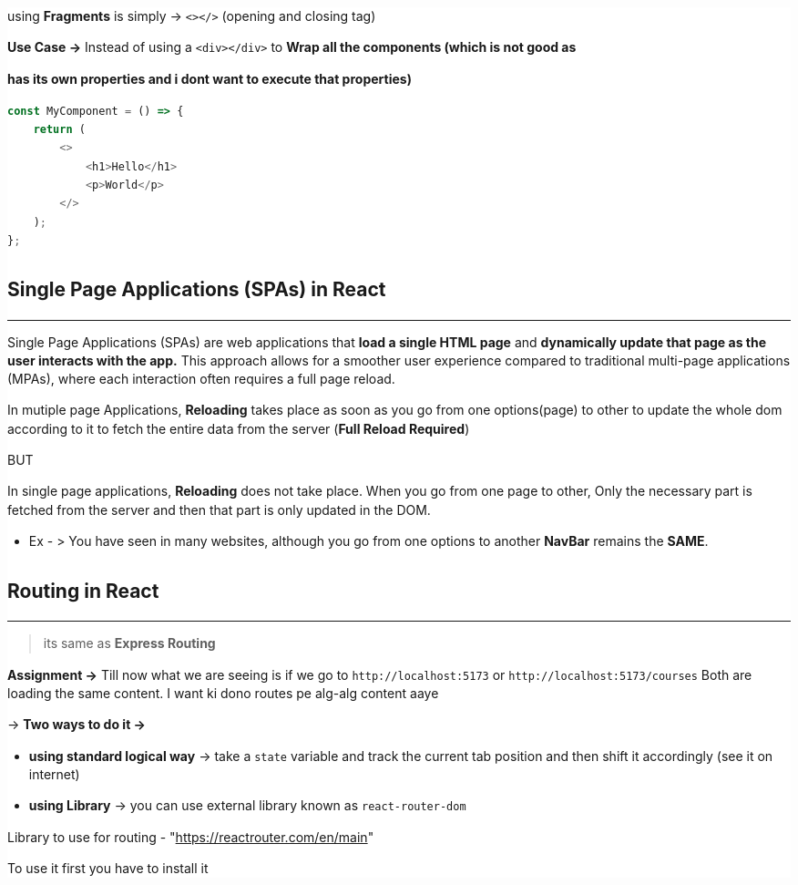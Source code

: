 using **Fragments** is simply -> `<></>`  (opening and closing tag)

**Use Case ->** Instead of using a `<div></div>` to **Wrap all the components (which is not good as <div></div> has its own properties and i dont want to execute that properties)**

```javascript
const MyComponent = () => {
    return (
        <>
            <h1>Hello</h1>
            <p>World</p>
        </>
    );
};
```

## **Single Page Applications (SPAs) in React**
----------


Single Page Applications (SPAs) are web applications that __load a single HTML page__ and __dynamically update that page as the user interacts with the app.__ This approach allows for a smoother user experience compared to traditional multi-page applications (MPAs), where each interaction often requires a full page reload.

In mutiple page Applications, **Reloading** takes place as soon as you go from one options(page) to other to update the whole dom according to it to fetch the entire data from the server (**Full Reload Required**)

BUT 

In single page applications, **Reloading** does not take place. When you go from one page to other, Only the necessary part is fetched from the server and then that part is only updated in the DOM.
- Ex - > You have seen in many websites, although you go from one options to another **NavBar** remains the **SAME**.

## **Routing in React**
----------


> its same as __Express Routing__

**Assignment ->** Till now what we are seeing is if we go to `http://localhost:5173` or `http://localhost:5173/courses` Both are loading the same content. I want ki dono routes pe alg-alg content aaye

-> **Two ways to do it ->**

+ **using standard logical way** -> take a `state` variable and track the current tab position and then shift it accordingly (see it on internet)

- **using Library** -> you can use external library known as `react-router-dom`
 
Library to use for routing - "https://reactrouter.com/en/main"

To use it first you have to install it 

